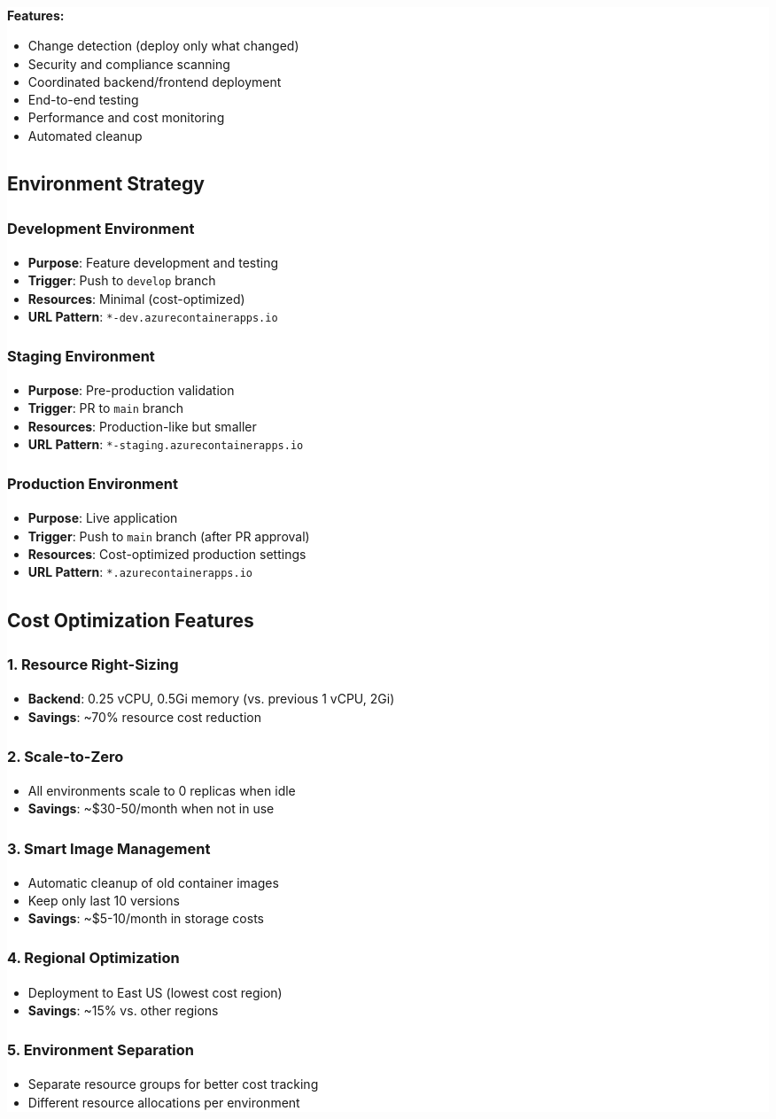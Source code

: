 **Features:**
- Change detection (deploy only what changed)
- Security and compliance scanning
- Coordinated backend/frontend deployment
- End-to-end testing
- Performance and cost monitoring
- Automated cleanup

## Environment Strategy

### Development Environment
- **Purpose**: Feature development and testing
- **Trigger**: Push to `develop` branch
- **Resources**: Minimal (cost-optimized)
- **URL Pattern**: `*-dev.azurecontainerapps.io`

### Staging Environment  
- **Purpose**: Pre-production validation
- **Trigger**: PR to `main` branch
- **Resources**: Production-like but smaller
- **URL Pattern**: `*-staging.azurecontainerapps.io`

### Production Environment
- **Purpose**: Live application
- **Trigger**: Push to `main` branch (after PR approval)
- **Resources**: Cost-optimized production settings
- **URL Pattern**: `*.azurecontainerapps.io`

## Cost Optimization Features

### 1. Resource Right-Sizing
- **Backend**: 0.25 vCPU, 0.5Gi memory (vs. previous 1 vCPU, 2Gi)
- **Savings**: ~70% resource cost reduction

### 2. Scale-to-Zero
- All environments scale to 0 replicas when idle
- **Savings**: ~$30-50/month when not in use

### 3. Smart Image Management
- Automatic cleanup of old container images
- Keep only last 10 versions
- **Savings**: ~$5-10/month in storage costs

### 4. Regional Optimization
- Deployment to East US (lowest cost region)
- **Savings**: ~15% vs. other regions

### 5. Environment Separation
- Separate resource groups for better cost tracking
- Different resource allocations per environment
